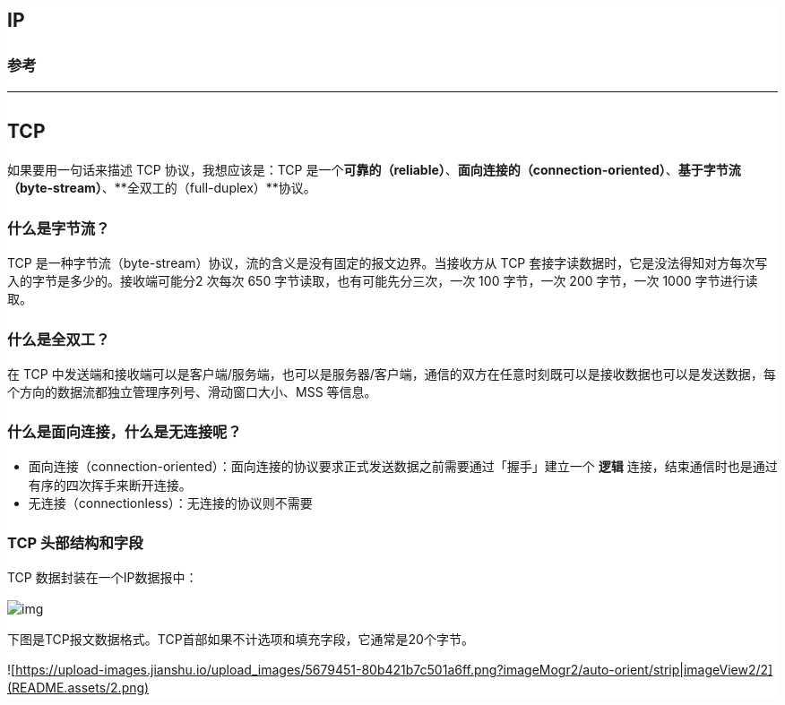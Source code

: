 


## IP



### 参考



---



## TCP

如果要用一句话来描述 TCP 协议，我想应该是：TCP 是一个**可靠的（reliable）**、**面向连接的（connection-oriented）**、**基于字节流（byte-stream）**、**全双工的（full-duplex）**协议。

### 什么是字节流？

TCP 是一种字节流（byte-stream）协议，流的含义是没有固定的报文边界。当接收方从 TCP 套接字读数据时，它是没法得知对方每次写入的字节是多少的。接收端可能分2 次每次 650 字节读取，也有可能先分三次，一次 100 字节，一次 200 字节，一次 1000 字节进行读取。

### 什么是全双工？

在 TCP 中发送端和接收端可以是客户端/服务端，也可以是服务器/客户端，通信的双方在任意时刻既可以是接收数据也可以是发送数据，每个方向的数据流都独立管理序列号、滑动窗口大小、MSS 等信息。

### 什么是面向连接，什么是无连接呢？

- 面向连接（connection-oriented）：面向连接的协议要求正式发送数据之前需要通过「握手」建立一个 **逻辑** 连接，结束通信时也是通过有序的四次挥手来断开连接。
- 无连接（connectionless）：无连接的协议则不需要

### TCP 头部结构和字段

TCP 数据封装在一个IP数据报中：

![img](https://upload-images.jianshu.io/upload_images/5679451-0d412b6d15dd7c49.png?imageMogr2/auto-orient/strip|imageView2/2)

下图是TCP报文数据格式。TCP首部如果不计选项和填充字段，它通常是20个字节。

![https://upload-images.jianshu.io/upload_images/5679451-80b421b7c501a6ff.png?imageMogr2/auto-orient/strip|imageView2/2](README.assets/2.png)
